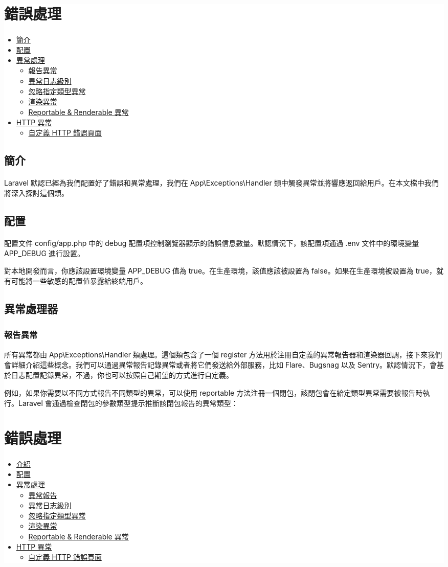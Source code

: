 # 錯誤處理

- [簡介](#introduction)
- [配置](#configuration)
- [異常處理](#the-exception-handler)
    - [報告異常](#reporting-exceptions)
    - [異常日志級別](#exception-log-levels)
    - [忽略指定類型異常](#ignoring-exceptions-by-type)
    - [渲染異常](#rendering-exceptions)
    - [Reportable & Renderable 異常](#renderable-exceptions)
- [HTTP 異常](#http-exceptions)
    - [自定義 HTTP 錯誤頁面](#custom-http-error-pages)

<a name="introduction"></a>
## 簡介

Laravel 默認已經為我們配置好了錯誤和異常處理，我們在 App\Exceptions\Handler 類中觸發異常並將響應返回給用戶。在本文檔中我們將深入探討這個類。

<a name="configuration"></a>
## 配置

配置文件 config/app.php 中的 debug 配置項控制瀏覽器顯示的錯誤信息數量。默認情況下，該配置項通過 .env 文件中的環境變量 APP_DEBUG 進行設置。

對本地開發而言，你應該設置環境變量 APP_DEBUG 值為 true。在生產環境，該值應該被設置為 false。如果在生產環境被設置為 true，就有可能將一些敏感的配置值暴露給終端用戶。

<a name="the-exception-handler"></a>
## 異常處理器

<a name="reporting-exceptions"></a>
### 報告異常

所有異常都由 App\Exceptions\Handler 類處理。這個類包含了一個 register 方法用於注冊自定義的異常報告器和渲染器回調，接下來我們會詳細介紹這些概念。我們可以通過異常報告記錄異常或者將它們發送給外部服務，比如 Flare、Bugsnag 以及 Sentry。默認情況下，會基於日志配置記錄異常，不過，你也可以按照自己期望的方式進行自定義。

例如，如果你需要以不同方式報告不同類型的異常，可以使用 reportable 方法注冊一個閉包，該閉包會在給定類型異常需要被報告時執行。Laravel 會通過檢查閉包的參數類型提示推斷該閉包報告的異常類型：



# 錯誤處理

- [介紹](#introduction)
- [配置](#configuration)
- [異常處理](#the-exception-handler)
    - [異常報告](#reporting-exceptions)
    - [異常日志級別](#exception-log-levels)
    - [忽略指定類型異常](#ignoring-exceptions-by-type)
    - [渲染異常](#rendering-exceptions)
    - [Reportable & Renderable 異常](#renderable-exceptions)
- [HTTP 異常](#http-exceptions)
    - [自定義 HTTP 錯誤頁面](#custom-http-error-pages)
